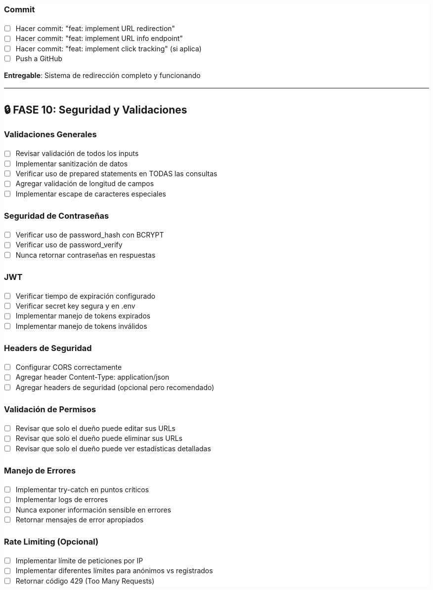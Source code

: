 ### Commit
- [ ] Hacer commit: "feat: implement URL redirection"
- [ ] Hacer commit: "feat: implement URL info endpoint"
- [ ] Hacer commit: "feat: implement click tracking" (si aplica)
- [ ] Push a GitHub

**Entregable**: Sistema de redirección completo y funcionando

---

## 🔒 FASE 10: Seguridad y Validaciones

### Validaciones Generales
- [ ] Revisar validación de todos los inputs
- [ ] Implementar sanitización de datos
- [ ] Verificar uso de prepared statements en TODAS las consultas
- [ ] Agregar validación de longitud de campos
- [ ] Implementar escape de caracteres especiales

### Seguridad de Contraseñas
- [ ] Verificar uso de password_hash con BCRYPT
- [ ] Verificar uso de password_verify
- [ ] Nunca retornar contraseñas en respuestas

### JWT
- [ ] Verificar tiempo de expiración configurado
- [ ] Verificar secret key segura y en .env
- [ ] Implementar manejo de tokens expirados
- [ ] Implementar manejo de tokens inválidos

### Headers de Seguridad
- [ ] Configurar CORS correctamente
- [ ] Agregar header Content-Type: application/json
- [ ] Agregar headers de seguridad (opcional pero recomendado)

### Validación de Permisos
- [ ] Revisar que solo el dueño puede editar sus URLs
- [ ] Revisar que solo el dueño puede eliminar sus URLs
- [ ] Revisar que solo el dueño puede ver estadísticas detalladas

### Manejo de Errores
- [ ] Implementar try-catch en puntos críticos
- [ ] Implementar logs de errores
- [ ] Nunca exponer información sensible en errores
- [ ] Retornar mensajes de error apropiados

### Rate Limiting (Opcional)
- [ ] Implementar límite de peticiones por IP
- [ ] Implementar diferentes límites para anónimos vs registrados
- [ ] Retornar código 429 (Too Many Requests)
